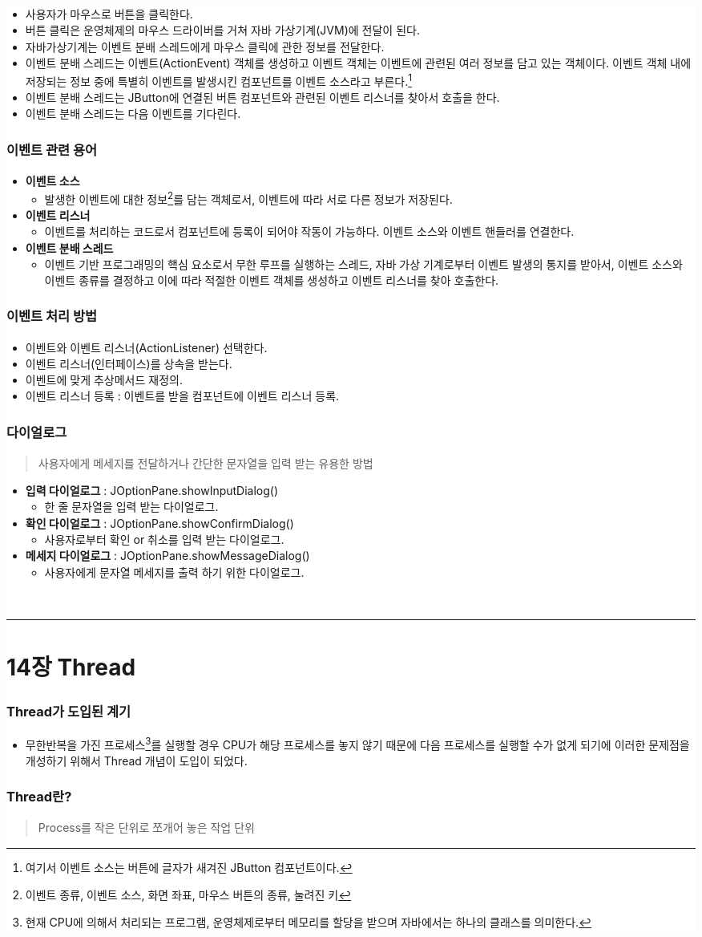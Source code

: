 - 사용자가 마우스로 버튼을 클릭한다.
- 버튼 클릭은 운영체제의 마우스 드라이버를 거쳐 자바 가상기계(JVM)에 전달이 된다.
- 자바가상기계는 이벤트 분배 스레드에게 마우스 클릭에 관한 정보를 전달한다.
- 이벤트 분배 스레드는 이벤트(ActionEvent) 객체를 생성하고 이벤트 객체는 이벤트에 관련된 여러 정보를 담고 있는 객체이다. 이벤트 객체 내에 저장되는 정보 중에 특별히 이벤트를 발생시킨 컴포넌트를 이벤트 소스라고 부른다.[^4]
- 이벤트 분배 스레드는 JButton에 연결된 버튼 컴포넌트와 관련된 이벤트 리스너를 찾아서 호출을 한다.
- 이벤트 분배 스레드는 다음 이벤트를 기다린다.

[^4]: 여기서 이벤트 소스는 버튼에 글자가 새겨진 JButton 컴포넌트이다.

### 이벤트 관련 용어

- **이벤트 소스**
  - 발생한 이벤트에 대한 정보[^5]를 담는 객체로서, 이벤트에 따라 서로 다른 정보가 저장된다.
- **이벤트 리스너**
  - 이벤트를 처리하는 코드로서 컴포넌트에 등록이 되어야 작동이 가능하다. 이벤트 소스와 이벤트 핸들러를 연결한다.
- **이벤트 분배 스레드**
  - 이벤트 기반 프로그래밍의 핵심 요소로서 무한 루프를 실행하는 스레드, 자바 가상 기계로부터 이벤트 발생의 통지를 받아서, 이벤트 소스와 이벤트 종류를 결정하고 이에 따라 적절한 이벤트 객체를 생성하고 이벤트 리스너를 찾아 호출한다.

[^5]: 이벤트 종류, 이벤트 소스, 화면 좌표, 마우스 버튼의 종류, 눌려진 키

### 이벤트 처리 방법

- 이벤트와 이벤트 리스너(ActionListener) 선택한다.
- 이벤트 리스너(인터페이스)를 상속을 받는다.
- 이벤트에 맞게 추상메서드 재정의.
- 이벤트 리스너 등록 : 이벤트를 받을 컴포넌트에 이벤트 리스너 등록.

### 다이얼로그

> 사용자에게 메세지를 전달하거나 간단한 문자열을 입력 받는 유용한 방법

- **입력 다이얼로그** : JOptionPane.showInputDialog()
  - 한 줄 문자열을 입력 받는 다이얼로그.
- **확인 다이얼로그** : JOptionPane.showConfirmDialog()
  - 사용자로부터 확인 or 취소를 입력 받는 다이얼로그.
- **메세지 다이얼로그** : JOptionPane.showMessageDialog()
  - 사용자에게 문자열 메세지를 출력 하기 위한 다이얼로그.

<br/>

---

# 14장 Thread

### Thread가 도입된 계기

- 무한반복을 가진 프로세스[^6]를 실행할 경우 CPU가 해당 프로세스를 놓지 않기 때문에 다음 프로세스를 실행할 수가 없게 되기에 이러한 문제점을 개성하기 위해서 Thread 개념이 도입이 되었다.

[^6]: 현재 CPU에 의해서 처리되는 프로그램, 운영체제로부터 메모리를 할당을 받으며 자바에서는 하나의 클래스를 의미한다.

### Thread란?

> Process를 작은 단위로 쪼개어 놓은 작업 단위


[^1]: Sun사와 네스케이프라는 회사가 공동으로 개발하였다.
[^2]: 경량 컴포넌트라고 불리며, 운영체제와 관계 없이 항상 동일한 모양이 나타난다.
[^3]: 즉, 화면에 구성된 컴포넌트들은 이벤트 리스너를 하나씩 가지고 있다.